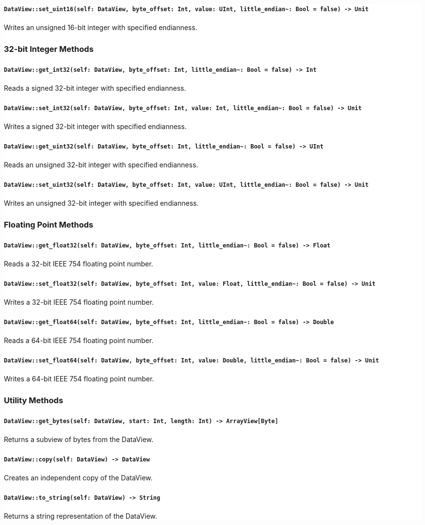#### `DataView::set_uint16(self: DataView, byte_offset: Int, value: UInt, little_endian~: Bool = false) -> Unit`
Writes an unsigned 16-bit integer with specified endianness.

### 32-bit Integer Methods

#### `DataView::get_int32(self: DataView, byte_offset: Int, little_endian~: Bool = false) -> Int`
Reads a signed 32-bit integer with specified endianness.

#### `DataView::set_int32(self: DataView, byte_offset: Int, value: Int, little_endian~: Bool = false) -> Unit`
Writes a signed 32-bit integer with specified endianness.

#### `DataView::get_uint32(self: DataView, byte_offset: Int, little_endian~: Bool = false) -> UInt`
Reads an unsigned 32-bit integer with specified endianness.

#### `DataView::set_uint32(self: DataView, byte_offset: Int, value: UInt, little_endian~: Bool = false) -> Unit`
Writes an unsigned 32-bit integer with specified endianness.

### Floating Point Methods

#### `DataView::get_float32(self: DataView, byte_offset: Int, little_endian~: Bool = false) -> Float`
Reads a 32-bit IEEE 754 floating point number.

#### `DataView::set_float32(self: DataView, byte_offset: Int, value: Float, little_endian~: Bool = false) -> Unit`
Writes a 32-bit IEEE 754 floating point number.

#### `DataView::get_float64(self: DataView, byte_offset: Int, little_endian~: Bool = false) -> Double`
Reads a 64-bit IEEE 754 floating point number.

#### `DataView::set_float64(self: DataView, byte_offset: Int, value: Double, little_endian~: Bool = false) -> Unit`
Writes a 64-bit IEEE 754 floating point number.

### Utility Methods

#### `DataView::get_bytes(self: DataView, start: Int, length: Int) -> ArrayView[Byte]`
Returns a subview of bytes from the DataView.

#### `DataView::copy(self: DataView) -> DataView`
Creates an independent copy of the DataView.

#### `DataView::to_string(self: DataView) -> String`
Returns a string representation of the DataView.

